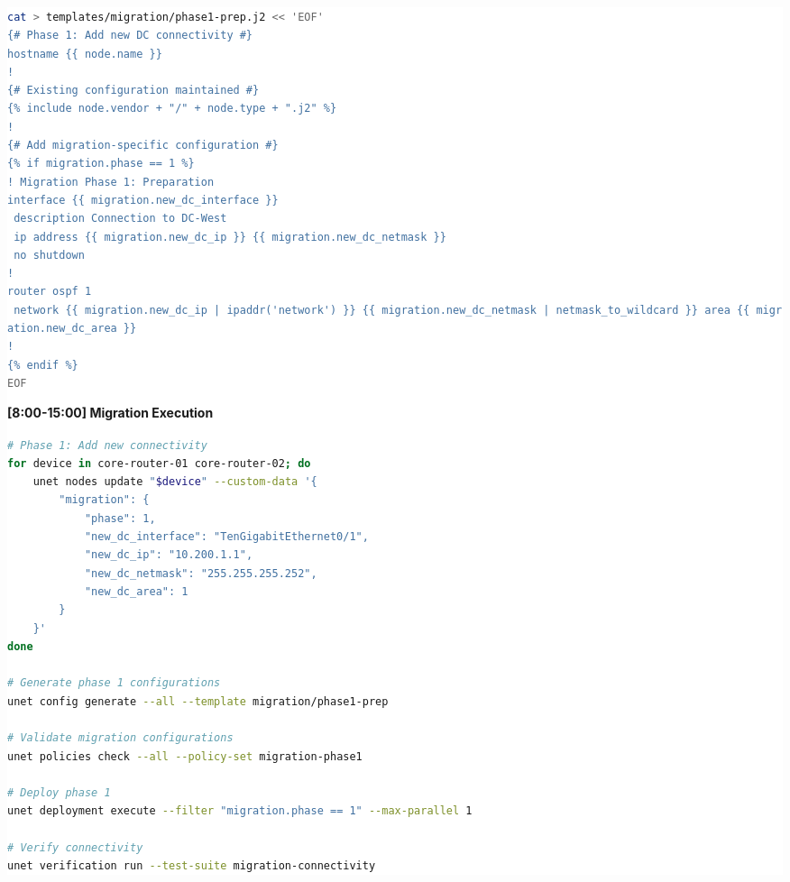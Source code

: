 ```bash
cat > templates/migration/phase1-prep.j2 << 'EOF'
{# Phase 1: Add new DC connectivity #}
hostname {{ node.name }}
!
{# Existing configuration maintained #}
{% include node.vendor + "/" + node.type + ".j2" %}
!
{# Add migration-specific configuration #}
{% if migration.phase == 1 %}
! Migration Phase 1: Preparation
interface {{ migration.new_dc_interface }}
 description Connection to DC-West
 ip address {{ migration.new_dc_ip }} {{ migration.new_dc_netmask }}
 no shutdown
!
router ospf 1
 network {{ migration.new_dc_ip | ipaddr('network') }} {{ migration.new_dc_netmask | netmask_to_wildcard }} area {{ migration.new_dc_area }}
!
{% endif %}
EOF
```

**[8:00-15:00] Migration Execution**

```bash
# Phase 1: Add new connectivity
for device in core-router-01 core-router-02; do
    unet nodes update "$device" --custom-data '{
        "migration": {
            "phase": 1,
            "new_dc_interface": "TenGigabitEthernet0/1",
            "new_dc_ip": "10.200.1.1",
            "new_dc_netmask": "255.255.255.252",
            "new_dc_area": 1
        }
    }'
done

# Generate phase 1 configurations
unet config generate --all --template migration/phase1-prep

# Validate migration configurations
unet policies check --all --policy-set migration-phase1

# Deploy phase 1
unet deployment execute --filter "migration.phase == 1" --max-parallel 1

# Verify connectivity
unet verification run --test-suite migration-connectivity
```
